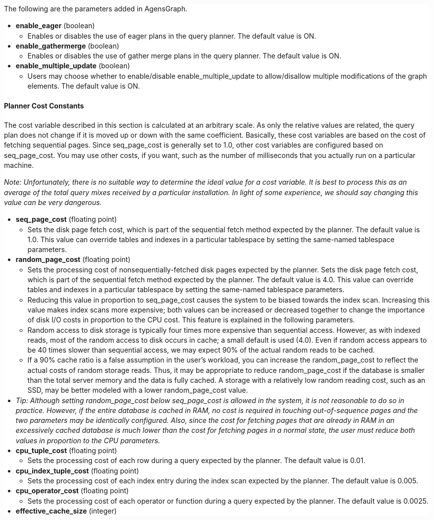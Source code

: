 The following are the parameters added in AgensGraph.

- **enable\_eager** (boolean)
  - Enables or disables the use of eager plans in the query planner. The default value is ON.
- **enable\_gathermerge** (boolean)
  - Enables or disables the use of gather merge plans in the query planner. The default value is ON.
- **enable\_multiple\_update** (boolean)
  - Users may choose whether to enable/disable enable\_multiple\_update to allow/disallow multiple modifications of the graph elements. The default value is ON.
#### **Planner Cost Constants**
The cost variable described in this section is calculated at an arbitrary scale. As only the relative values are related, the query plan does not change if it is moved up or down with the same coefficient. Basically, these cost variables are based on the cost of fetching sequential pages. Since seq\_page\_cost is generally set to 1.0, other cost variables are configured based on seq\_page\_cost. You may use other costs, if you want, such as the number of milliseconds that you actually run on a particular machine.

*Note: Unfortunately, there is no suitable way to determine the ideal value for a cost variable. It is best to process this as an average of the total query mixes received by a particular installation. In light of some experience, we should say changing this value can be very dangerous.*

- **seq\_page\_cost** (floating point)
  - Sets the disk page fetch cost, which is part of the sequential fetch method expected by the planner. The default value is 1.0. This value can override tables and indexes in a particular tablespace by setting the same-named tablespace parameters.
- **random\_page\_cost** (floating point)
  - Sets the processing cost of nonsequentially-fetched disk pages expected by the planner. Sets the disk page fetch cost, which is part of the sequential fetch method expected by the planner. The default value is 4.0. This value can override tables and indexes in a particular tablespace by setting the same-named tablespace parameters.
  - Reducing this value in proportion to seq\_page\_cost causes the system to be biased towards the index scan. Increasing this value makes index scans more expensive; both values can be increased or decreased together to change the importance of disk I/O costs in proportion to the CPU cost. This feature is explained in the following parameters.
  - Random access to disk storage is typically four times more expensive than sequential access. However, as with indexed reads, most of the random access to disk occurs in cache; a small default is used (4.0). Even if random access appears to be 40 times slower than sequential access, we may expect 90% of the actual random reads to be cached.
  - If a 90% cache ratio is a false assumption in the user’s workload, you can increase the random\_page\_cost to reflect the actual costs of random storage reads. Thus, it may be appropriate to reduce random\_page\_cost if the database is smaller than the total server memory and the data is fully cached. A storage with a relatively low random reading cost, such as an SSD, may be better modeled with a lower random\_page\_cost value.
- *Tip: Although setting random\_page\_cost below seq\_page\_cost is allowed in the system, it is not reasonable to do so in practice. However, if the entire database is cached in RAM, no cost is required in touching out-of-sequence pages and the two parameters may be identically configured. Also, since the cost for fetching pages that are already in RAM in an excessively cached database is much lower than the cost for fetching pages in a normal state, the user must reduce both values in proportion to the CPU parameters.*
- **cpu\_tuple\_cost** (floating point)
  - Sets the processing cost of each row during a query expected by the planner. The default value is 0.01.
- **cpu\_index\_tuple\_cost** (floating point)
  - Sets the processing cost of each index entry during the index scan expected by the planner. The default value is 0.005.
- **cpu\_operator\_cost** (floating point)
  - Sets the processing cost of each operator or function during a query expected by the planner. The default value is 0.0025.
- **effective\_cache\_size** (integer)